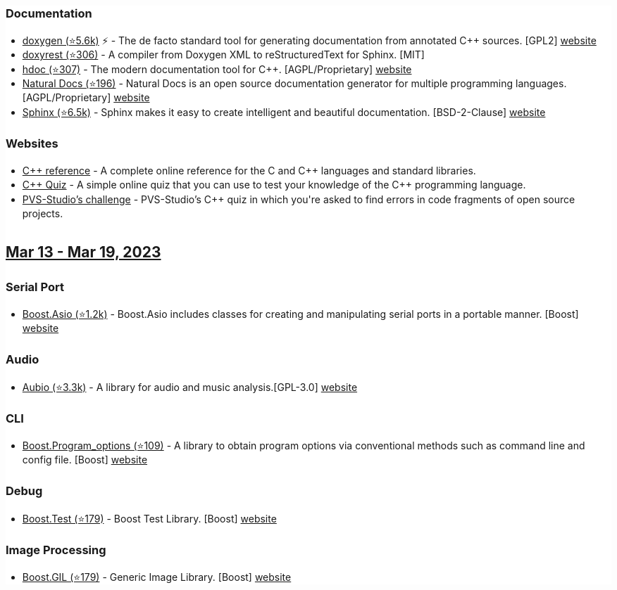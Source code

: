 ### Documentation

*   [doxygen (⭐5.6k)](https://github.com/doxygen/doxygen) :zap: - The de facto standard tool for generating documentation from annotated C++ sources. \[GPL2] [website](https://www.doxygen.org)
*   [doxyrest (⭐306)](https://github.com/vovkos/doxyrest) - A compiler from Doxygen XML to reStructuredText for Sphinx. \[MIT]
*   [hdoc (⭐307)](https://github.com/hdoc/hdoc) - The modern documentation tool for C++. \[AGPL/Proprietary] [website](https://hdoc.io)
*   [Natural Docs (⭐196)](https://github.com/NaturalDocs/NaturalDocs) - Natural Docs is an open source documentation generator for multiple programming languages. \[AGPL/Proprietary] [website](https://www.naturaldocs.org)
*   [Sphinx (⭐6.5k)](https://github.com/sphinx-doc/sphinx) - Sphinx makes it easy to create intelligent and beautiful documentation. \[BSD-2-Clause] [website](https://www.sphinx-doc.org)

### Websites

*   [C++ reference](https://cppreference.com) - A complete online reference for the C and C++ languages and standard libraries.
*   [C++ Quiz](https://cppquiz.org) - A simple online quiz that you can use to test your knowledge of the C++ programming language.
*   [PVS-Studio’s challenge](https://quiz.pvs-studio.com) - PVS-Studio’s C++ quiz in which you're asked to find errors in code fragments of open source projects.

## [Mar 13 - Mar 19, 2023](/content/2023/11/README.md)

### Serial Port

*   [Boost.Asio (⭐1.2k)](https://github.com/boostorg/asio) - Boost.Asio includes classes for creating and manipulating serial ports in a portable manner. \[Boost] [website](https://boost.org/libs/asio)

### Audio

*   [Aubio (⭐3.3k)](https://github.com/aubio/aubio) - A library for audio and music analysis.\[GPL-3.0] [website](https://aubio.org/)

### CLI

*   [Boost.Program\_options (⭐109)](https://github.com/boostorg/program_options) - A library to obtain program options via conventional methods such as command line and config file. \[Boost] [website](https://boost.org/libs/program_options)

### Debug

*   [Boost.Test (⭐179)](https://github.com/boostorg/test) - Boost Test Library. \[Boost] [website](https://boost.org/libs/test)

### Image Processing

*   [Boost.GIL (⭐179)](https://github.com/boostorg/gil) - Generic Image Library. \[Boost] [website](https://boost.org/libs/gil)
